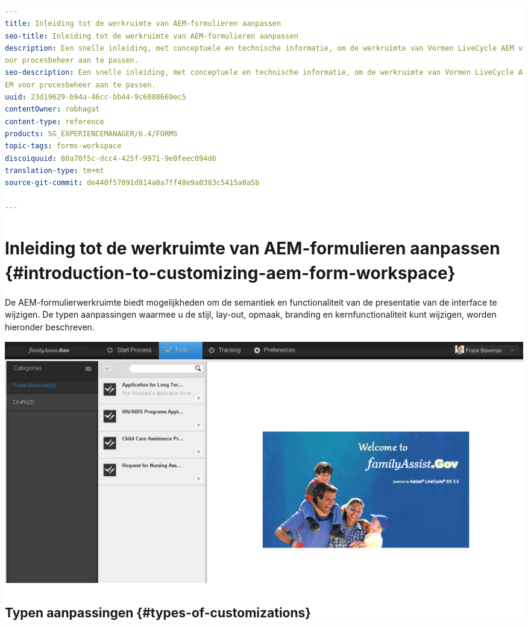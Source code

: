 ```yaml
---
title: Inleiding tot de werkruimte van AEM-formulieren aanpassen
seo-title: Inleiding tot de werkruimte van AEM-formulieren aanpassen
description: Een snelle inleiding, met conceptuele en technische informatie, om de werkruimte van Vormen LiveCycle AEM voor procesbeheer aan te passen.
seo-description: Een snelle inleiding, met conceptuele en technische informatie, om de werkruimte van Vormen LiveCycle AEM voor procesbeheer aan te passen.
uuid: 23d19629-b94a-46cc-bb44-9c6088669ec5
contentOwner: robhagat
content-type: reference
products: SG_EXPERIENCEMANAGER/6.4/FORMS
topic-tags: forms-workspace
discoiquuid: 80a70f5c-dcc4-425f-9971-9e0feec094d6
translation-type: tm+mt
source-git-commit: de440f57091d814a0a7ff48e9a0383c5415a0a5b

---
```



# Inleiding tot de werkruimte van AEM-formulieren aanpassen {#introduction-to-customizing-aem-form-workspace}

De AEM-formulierwerkruimte biedt mogelijkheden om de semantiek en functionaliteit van de presentatie van de interface te wijzigen. De typen aanpassingen waarmee u de stijl, lay-out, opmaak, branding en kernfunctionaliteit kunt wijzigen, worden hieronder beschreven.

![cu_customized_workspace_example](assets/cu_customized_workspace_example.png)

## Typen aanpassingen {#types-of-customizations}
